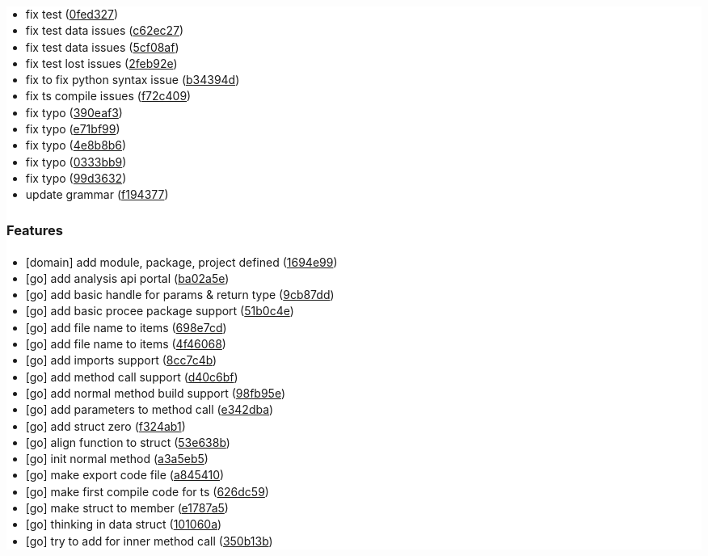 * fix test ([0fed327](https://github.com/phodal/coca/commit/0fed3276e3a7c87e0a046ddfb6e9573251476fd4))
* fix test data issues ([c62ec27](https://github.com/phodal/coca/commit/c62ec27fbba3ab01268cf8b0d2eb0bd90b7ff89b))
* fix test data issues ([5cf08af](https://github.com/phodal/coca/commit/5cf08af8f81036338d13e4dc4e9a63cca5f574aa))
* fix test lost issues ([2feb92e](https://github.com/phodal/coca/commit/2feb92e87d6c4408ad853bf4bef7dbf96e6da384))
* fix to fix python syntax issue ([b34394d](https://github.com/phodal/coca/commit/b34394de37a486193b42e3a0910f49fd969cdec7))
* fix ts compile issues ([f72c409](https://github.com/phodal/coca/commit/f72c409c2524feecbde5464a8a515c7067116c6f))
* fix typo ([390eaf3](https://github.com/phodal/coca/commit/390eaf3d0d9d97d3a93f27ec4885e34a4393fe3f))
* fix typo ([e71bf99](https://github.com/phodal/coca/commit/e71bf99009c8744974dc0c8179484be0f98c7b1b))
* fix typo ([4e8b8b6](https://github.com/phodal/coca/commit/4e8b8b6c3c1c2bbb9b922f3e159e72cd54c6c9ce))
* fix typo ([0333bb9](https://github.com/phodal/coca/commit/0333bb98c24de07cc321fda0f6b3178563c7dba3))
* fix typo ([99d3632](https://github.com/phodal/coca/commit/99d363241318b3367b1e174feac0e1f054da9f41))
* update grammar ([f194377](https://github.com/phodal/coca/commit/f194377a6ce489cf0d78299c6850876870ca4d29))


### Features

* [domain] add module, package, project defined ([1694e99](https://github.com/phodal/coca/commit/1694e9951f1a498c13a703f12142ed75a88ca19f))
* [go] add analysis api portal ([ba02a5e](https://github.com/phodal/coca/commit/ba02a5ec0445a6c94fb56f8d8703ef989ca7ae72))
* [go] add basic handle for params & return type ([9cb87dd](https://github.com/phodal/coca/commit/9cb87ddd2b76110d574e01be75c8c7349f0c9c97))
* [go] add basic procee package support ([51b0c4e](https://github.com/phodal/coca/commit/51b0c4e71fa86146ca3543698ce7ceef888b370f))
* [go] add file name to items ([698e7cd](https://github.com/phodal/coca/commit/698e7cd7bc23a161676537b297264f0f094922e2))
* [go] add file name to items ([4f46068](https://github.com/phodal/coca/commit/4f460682a612e40e66d9c1f719741604e5050a24))
* [go] add imports support ([8cc7c4b](https://github.com/phodal/coca/commit/8cc7c4b7fb153063f5e6c9cd28c95fb0e71fef42))
* [go] add method call support ([d40c6bf](https://github.com/phodal/coca/commit/d40c6bff19ba2011bf5502117492766131770cc7))
* [go] add normal method build support ([98fb95e](https://github.com/phodal/coca/commit/98fb95e94e94050b0a28ff8c03e4fe60a6d5870e))
* [go] add parameters to method call ([e342dba](https://github.com/phodal/coca/commit/e342dba159c070a73d919a25f55b698baa0df47c))
* [go] add struct zero ([f324ab1](https://github.com/phodal/coca/commit/f324ab1cea21371ddcd085ea1a74dc144c89d829))
* [go] align function to struct ([53e638b](https://github.com/phodal/coca/commit/53e638bc8f05b4235313cee0758c862407414757))
* [go] init normal method ([a3a5eb5](https://github.com/phodal/coca/commit/a3a5eb54f010d71c20d3f73c68f0f53fe929b173))
* [go] make export code file ([a845410](https://github.com/phodal/coca/commit/a845410a3f4449384f57374fcf5998400fe5e472))
* [go] make first compile code for ts ([626dc59](https://github.com/phodal/coca/commit/626dc59fc2ce07d435afc97d0420b36c07871aa1))
* [go] make struct to member ([e1787a5](https://github.com/phodal/coca/commit/e1787a580162b9ecdbb16dd9b94091464e6ee557))
* [go] thinking in data struct ([101060a](https://github.com/phodal/coca/commit/101060adedef3b76fcfc8dce9dbe49bcd7bc913f))
* [go] try to add for inner method call ([350b13b](https://github.com/phodal/coca/commit/350b13b55f68ed637b609c6b83e7ebb6207f5908))